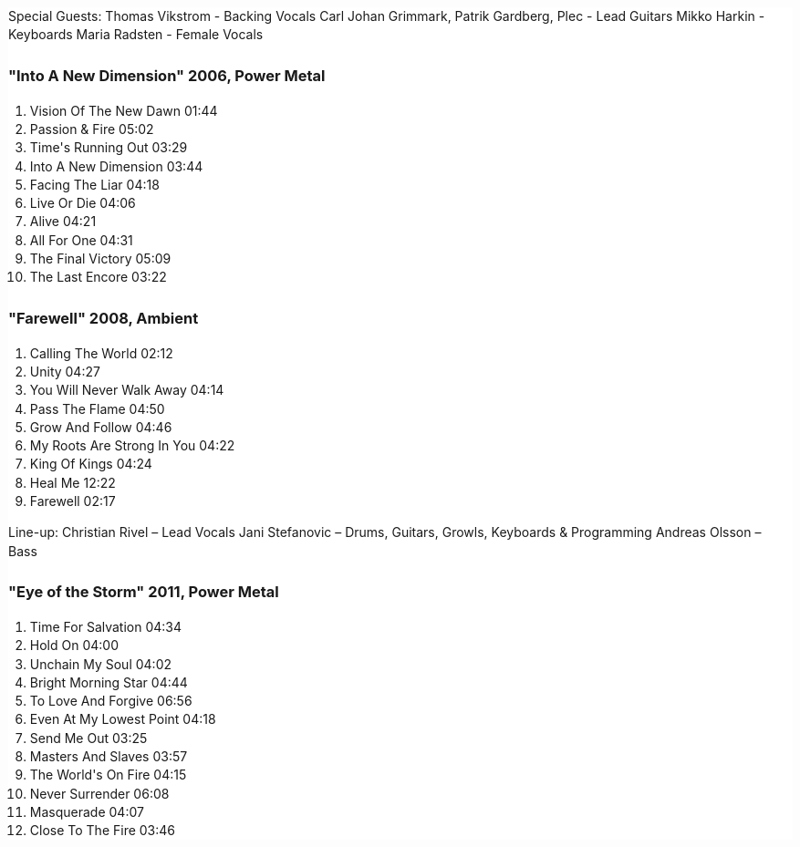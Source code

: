 Special Guests:
Thomas Vikstrom - Backing Vocals
Carl Johan Grimmark, Patrik Gardberg, Plec - Lead Guitars
Mikko Harkin - Keyboards
Maria Radsten - Female Vocals

### "Into A New Dimension" 2006, Power Metal

1. Vision Of The New Dawn  01:44    
2. Passion & Fire  05:02    
3. Time's Running Out  03:29    
4. Into A New Dimension  03:44    
5. Facing The Liar  04:18   
6. Live Or Die  04:06    
7. Alive  04:21   
8. All For One  04:31   
9. The Final Victory  05:09   
10. The Last Encore  03:22 


### "Farewell" 2008, Ambient

1. Calling The World  02:12   
2. Unity  04:27  
3. You Will Never Walk Away  04:14   
4. Pass The Flame  04:50   
5. Grow And Follow  04:46   
6. My Roots Are Strong In You  04:22   
7. King Of Kings  04:24   
8. Heal Me  12:22   
9. Farewell  02:17 


Line-up:
Christian Rivel – Lead Vocals
Jani Stefanovic – Drums, Guitars, Growls, Keyboards & Programming
Andreas Olsson – Bass 


### "Eye of the Storm" 2011, Power Metal

1. Time For Salvation  04:34    
2. Hold On  04:00    
3. Unchain My Soul  04:02    
4. Bright Morning Star  04:44    
5. To Love And Forgive  06:56    
6. Even At My Lowest Point  04:18    
7. Send Me Out  03:25    
8. Masters And Slaves  03:57    
9. The World's On Fire  04:15    
10. Never Surrender  06:08    
11. Masquerade  04:07    
12. Close To The Fire  03:46 
